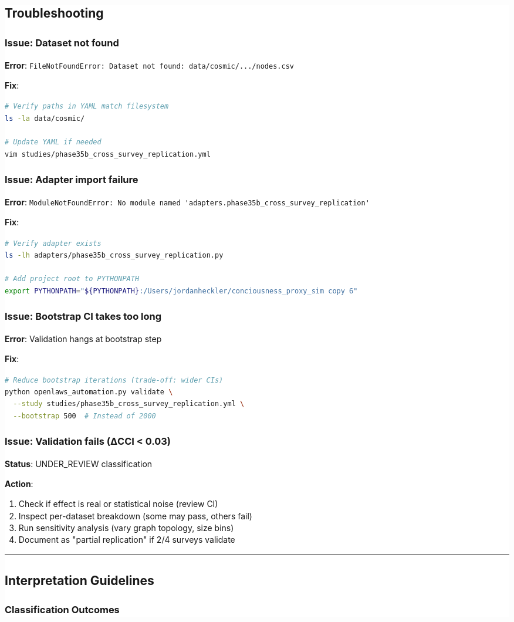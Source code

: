 ## Troubleshooting

### Issue: Dataset not found
**Error**: `FileNotFoundError: Dataset not found: data/cosmic/.../nodes.csv`

**Fix**:
```bash
# Verify paths in YAML match filesystem
ls -la data/cosmic/

# Update YAML if needed
vim studies/phase35b_cross_survey_replication.yml
```

### Issue: Adapter import failure
**Error**: `ModuleNotFoundError: No module named 'adapters.phase35b_cross_survey_replication'`

**Fix**:
```bash
# Verify adapter exists
ls -lh adapters/phase35b_cross_survey_replication.py

# Add project root to PYTHONPATH
export PYTHONPATH="${PYTHONPATH}:/Users/jordanheckler/conciousness_proxy_sim copy 6"
```

### Issue: Bootstrap CI takes too long
**Error**: Validation hangs at bootstrap step

**Fix**:
```bash
# Reduce bootstrap iterations (trade-off: wider CIs)
python openlaws_automation.py validate \
  --study studies/phase35b_cross_survey_replication.yml \
  --bootstrap 500  # Instead of 2000
```

### Issue: Validation fails (ΔCCI < 0.03)
**Status**: UNDER_REVIEW classification

**Action**:
1. Check if effect is real or statistical noise (review CI)
2. Inspect per-dataset breakdown (some may pass, others fail)
3. Run sensitivity analysis (vary graph topology, size bins)
4. Document as "partial replication" if 2/4 surveys validate

---

## Interpretation Guidelines

### Classification Outcomes
